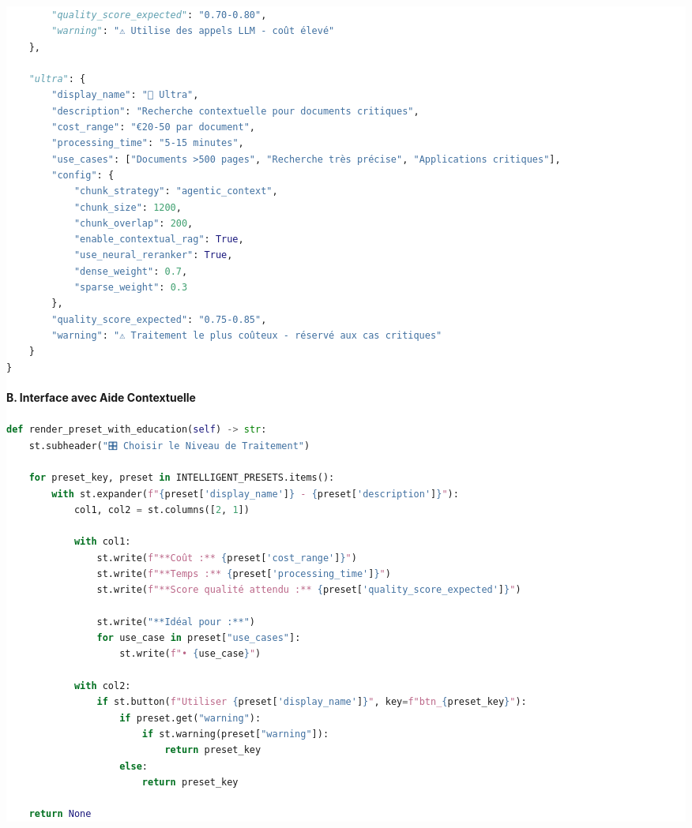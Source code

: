 ```python
        "quality_score_expected": "0.70-0.80",
        "warning": "⚠️ Utilise des appels LLM - coût élevé"
    },
    
    "ultra": {
        "display_name": "🚀 Ultra",
        "description": "Recherche contextuelle pour documents critiques",
        "cost_range": "€20-50 par document", 
        "processing_time": "5-15 minutes",
        "use_cases": ["Documents >500 pages", "Recherche très précise", "Applications critiques"],
        "config": {
            "chunk_strategy": "agentic_context",
            "chunk_size": 1200,
            "chunk_overlap": 200,
            "enable_contextual_rag": True,
            "use_neural_reranker": True,
            "dense_weight": 0.7,
            "sparse_weight": 0.3
        },
        "quality_score_expected": "0.75-0.85",
        "warning": "⚠️ Traitement le plus coûteux - réservé aux cas critiques"
    }
}
```

#### B. Interface avec Aide Contextuelle
```python
def render_preset_with_education(self) -> str:
    st.subheader("🎛️ Choisir le Niveau de Traitement")
    
    for preset_key, preset in INTELLIGENT_PRESETS.items():
        with st.expander(f"{preset['display_name']} - {preset['description']}"):
            col1, col2 = st.columns([2, 1])
            
            with col1:
                st.write(f"**Coût :** {preset['cost_range']}")
                st.write(f"**Temps :** {preset['processing_time']}")
                st.write(f"**Score qualité attendu :** {preset['quality_score_expected']}")
                
                st.write("**Idéal pour :**")
                for use_case in preset["use_cases"]:
                    st.write(f"• {use_case}")
            
            with col2:
                if st.button(f"Utiliser {preset['display_name']}", key=f"btn_{preset_key}"):
                    if preset.get("warning"):
                        if st.warning(preset["warning"]):
                            return preset_key
                    else:
                        return preset_key
    
    return None
```
